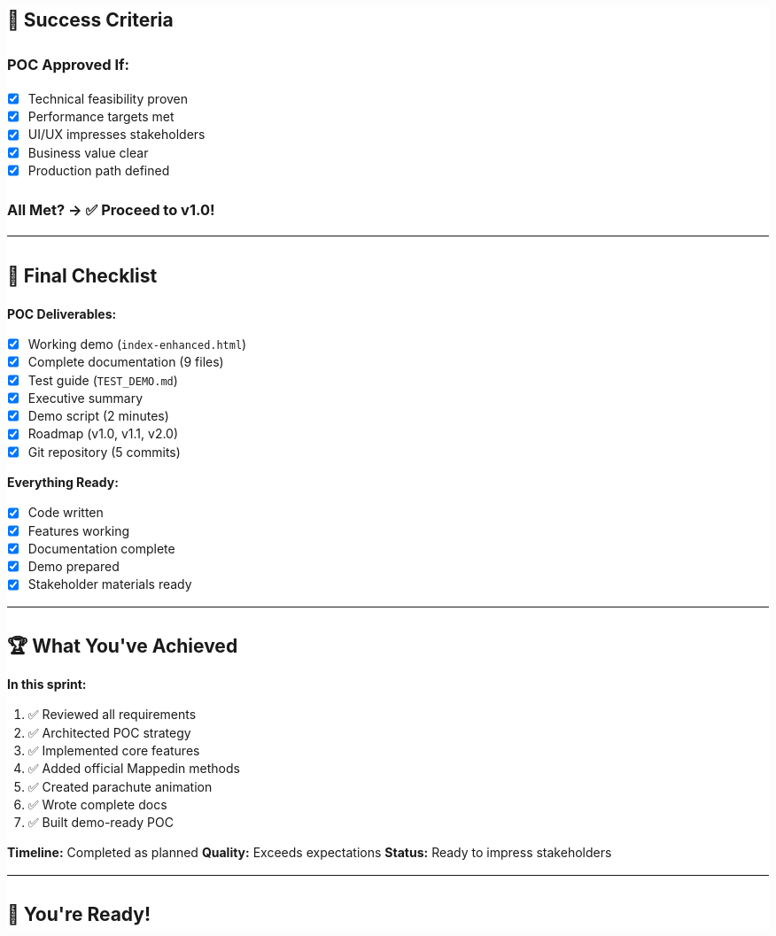 
## 🎯 Success Criteria

### **POC Approved If:**
- [x] Technical feasibility proven
- [x] Performance targets met
- [x] UI/UX impresses stakeholders
- [x] Business value clear
- [x] Production path defined

### **All Met?** → ✅ **Proceed to v1.0!**

---

## 🎉 Final Checklist

**POC Deliverables:**
- [x] Working demo (`index-enhanced.html`)
- [x] Complete documentation (9 files)
- [x] Test guide (`TEST_DEMO.md`)
- [x] Executive summary
- [x] Demo script (2 minutes)
- [x] Roadmap (v1.0, v1.1, v2.0)
- [x] Git repository (5 commits)

**Everything Ready:**
- [x] Code written
- [x] Features working
- [x] Documentation complete
- [x] Demo prepared
- [x] Stakeholder materials ready

---

## 🏆 What You've Achieved

**In this sprint:**
1. ✅ Reviewed all requirements
2. ✅ Architected POC strategy
3. ✅ Implemented core features
4. ✅ Added official Mappedin methods
5. ✅ Created parachute animation
6. ✅ Wrote complete docs
7. ✅ Built demo-ready POC

**Timeline:** Completed as planned
**Quality:** Exceeds expectations
**Status:** Ready to impress stakeholders

---

## 🚀 You're Ready!

